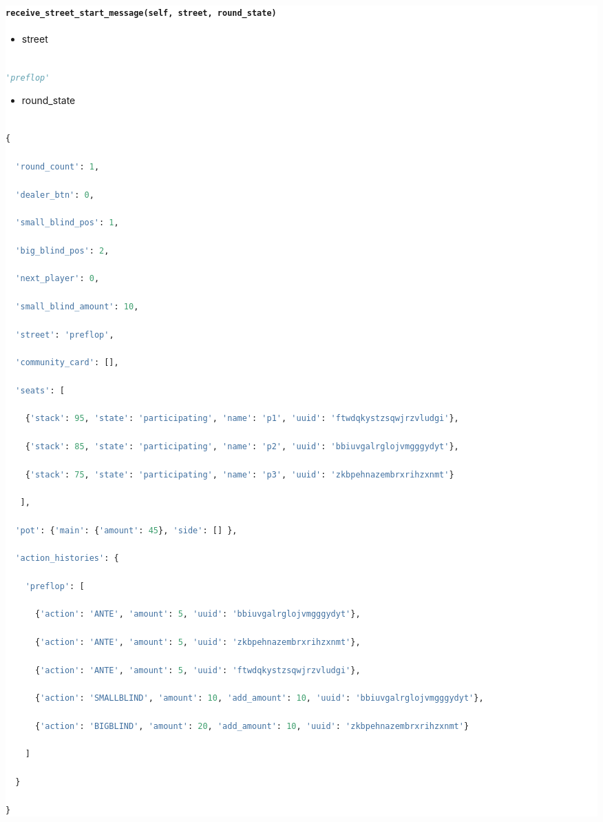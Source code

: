 #### `receive_street_start_message(self, street, round_state)`

- street

```python

'preflop'

```

- round_state

```python

{

  'round_count': 1,

  'dealer_btn': 0,

  'small_blind_pos': 1,

  'big_blind_pos': 2,

  'next_player': 0,

  'small_blind_amount': 10,

  'street': 'preflop',

  'community_card': [],

  'seats': [

    {'stack': 95, 'state': 'participating', 'name': 'p1', 'uuid': 'ftwdqkystzsqwjrzvludgi'},

    {'stack': 85, 'state': 'participating', 'name': 'p2', 'uuid': 'bbiuvgalrglojvmgggydyt'},

    {'stack': 75, 'state': 'participating', 'name': 'p3', 'uuid': 'zkbpehnazembrxrihzxnmt'}

   ],

  'pot': {'main': {'amount': 45}, 'side': [] },

  'action_histories': {

    'preflop': [

      {'action': 'ANTE', 'amount': 5, 'uuid': 'bbiuvgalrglojvmgggydyt'},

      {'action': 'ANTE', 'amount': 5, 'uuid': 'zkbpehnazembrxrihzxnmt'},

      {'action': 'ANTE', 'amount': 5, 'uuid': 'ftwdqkystzsqwjrzvludgi'},

      {'action': 'SMALLBLIND', 'amount': 10, 'add_amount': 10, 'uuid': 'bbiuvgalrglojvmgggydyt'},

      {'action': 'BIGBLIND', 'amount': 20, 'add_amount': 10, 'uuid': 'zkbpehnazembrxrihzxnmt'}

    ]

  }

}

```